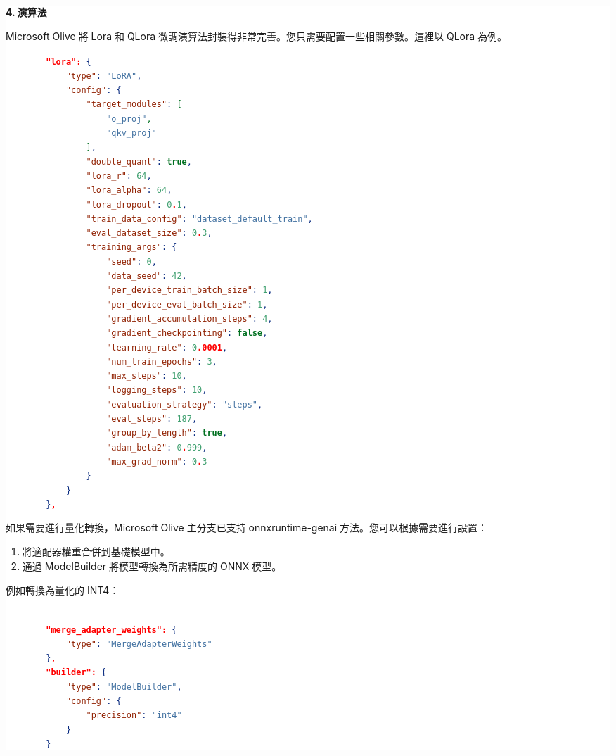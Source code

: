 **4. 演算法**

Microsoft Olive 將 Lora 和 QLora 微調演算法封裝得非常完善。您只需要配置一些相關參數。這裡以 QLora 為例。

```json
        "lora": {
            "type": "LoRA",
            "config": {
                "target_modules": [
                    "o_proj",
                    "qkv_proj"
                ],
                "double_quant": true,
                "lora_r": 64,
                "lora_alpha": 64,
                "lora_dropout": 0.1,
                "train_data_config": "dataset_default_train",
                "eval_dataset_size": 0.3,
                "training_args": {
                    "seed": 0,
                    "data_seed": 42,
                    "per_device_train_batch_size": 1,
                    "per_device_eval_batch_size": 1,
                    "gradient_accumulation_steps": 4,
                    "gradient_checkpointing": false,
                    "learning_rate": 0.0001,
                    "num_train_epochs": 3,
                    "max_steps": 10,
                    "logging_steps": 10,
                    "evaluation_strategy": "steps",
                    "eval_steps": 187,
                    "group_by_length": true,
                    "adam_beta2": 0.999,
                    "max_grad_norm": 0.3
                }
            }
        },
```

如果需要進行量化轉換，Microsoft Olive 主分支已支持 onnxruntime-genai 方法。您可以根據需要進行設置：

1. 將適配器權重合併到基礎模型中。
2. 通過 ModelBuilder 將模型轉換為所需精度的 ONNX 模型。

例如轉換為量化的 INT4：

```json

        "merge_adapter_weights": {
            "type": "MergeAdapterWeights"
        },
        "builder": {
            "type": "ModelBuilder",
            "config": {
                "precision": "int4"
            }
        }
```
